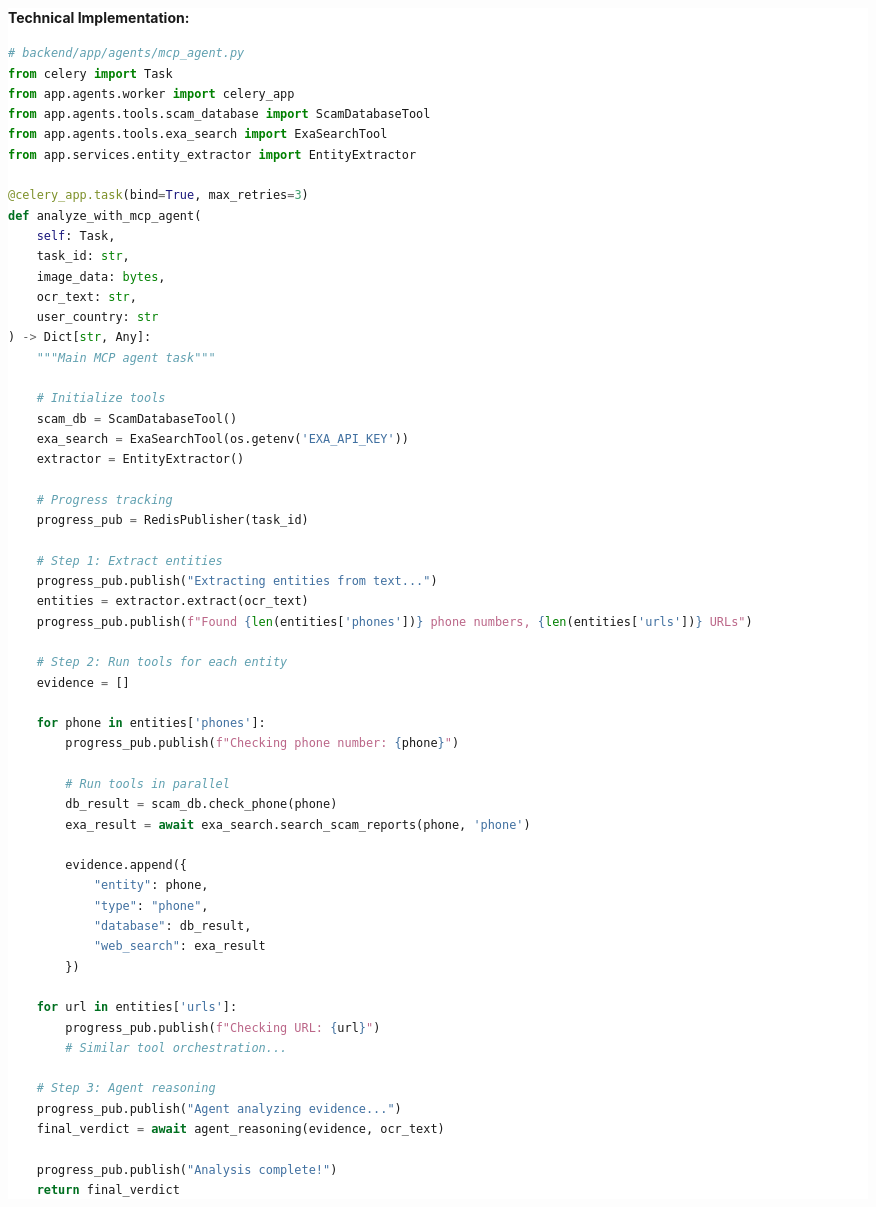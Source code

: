 
**Technical Implementation:**
```python
# backend/app/agents/mcp_agent.py
from celery import Task
from app.agents.worker import celery_app
from app.agents.tools.scam_database import ScamDatabaseTool
from app.agents.tools.exa_search import ExaSearchTool
from app.services.entity_extractor import EntityExtractor

@celery_app.task(bind=True, max_retries=3)
def analyze_with_mcp_agent(
    self: Task,
    task_id: str,
    image_data: bytes,
    ocr_text: str,
    user_country: str
) -> Dict[str, Any]:
    """Main MCP agent task"""
    
    # Initialize tools
    scam_db = ScamDatabaseTool()
    exa_search = ExaSearchTool(os.getenv('EXA_API_KEY'))
    extractor = EntityExtractor()
    
    # Progress tracking
    progress_pub = RedisPublisher(task_id)
    
    # Step 1: Extract entities
    progress_pub.publish("Extracting entities from text...")
    entities = extractor.extract(ocr_text)
    progress_pub.publish(f"Found {len(entities['phones'])} phone numbers, {len(entities['urls'])} URLs")
    
    # Step 2: Run tools for each entity
    evidence = []
    
    for phone in entities['phones']:
        progress_pub.publish(f"Checking phone number: {phone}")
        
        # Run tools in parallel
        db_result = scam_db.check_phone(phone)
        exa_result = await exa_search.search_scam_reports(phone, 'phone')
        
        evidence.append({
            "entity": phone,
            "type": "phone",
            "database": db_result,
            "web_search": exa_result
        })
    
    for url in entities['urls']:
        progress_pub.publish(f"Checking URL: {url}")
        # Similar tool orchestration...
    
    # Step 3: Agent reasoning
    progress_pub.publish("Agent analyzing evidence...")
    final_verdict = await agent_reasoning(evidence, ocr_text)
    
    progress_pub.publish("Analysis complete!")
    return final_verdict
```
